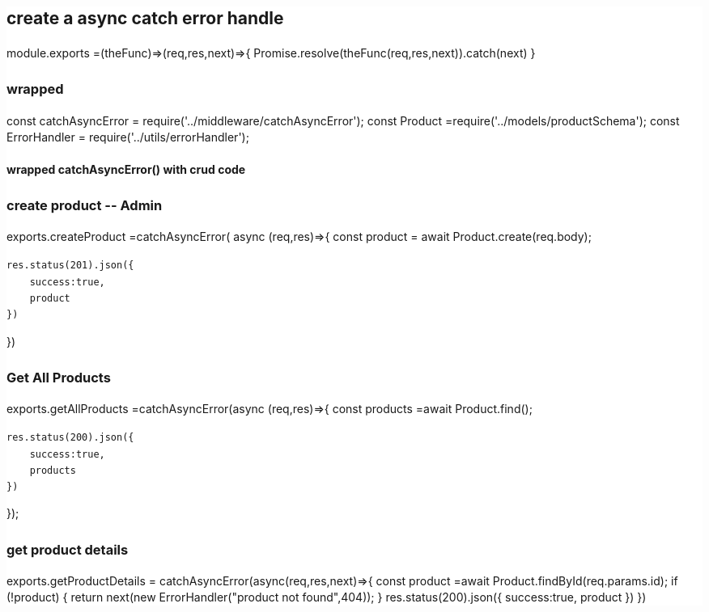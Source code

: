 </div>

## create a async catch error handle

<div>
module.exports =(theFunc)=>(req,res,next)=>{
    Promise.resolve(theFunc(req,res,next)).catch(next)
}
</div>

### wrapped

<div>
const catchAsyncError = require('../middleware/catchAsyncError');
const Product =require('../models/productSchema');
const ErrorHandler = require('../utils/errorHandler');
<div>

#### wrapped catchAsyncError() with crud code

### create product -- Admin

<div>
exports.createProduct =catchAsyncError( async (req,res)=>{
    const product = await Product.create(req.body);

    res.status(201).json({
        success:true,
        product
    })

})

</div>

### Get All Products

<div>
exports.getAllProducts =catchAsyncError(async (req,res)=>{
    const products =await Product.find();

    res.status(200).json({
        success:true,
        products
    })

});

</div>

### get product details

<div>
exports.getProductDetails = catchAsyncError(async(req,res,next)=>{
    const product =await Product.findById(req.params.id);
    if (!product) {
        return next(new ErrorHandler("product not  found",404));
    }
    res.status(200).json({
        success:true,
        product
    })
})
</div>
